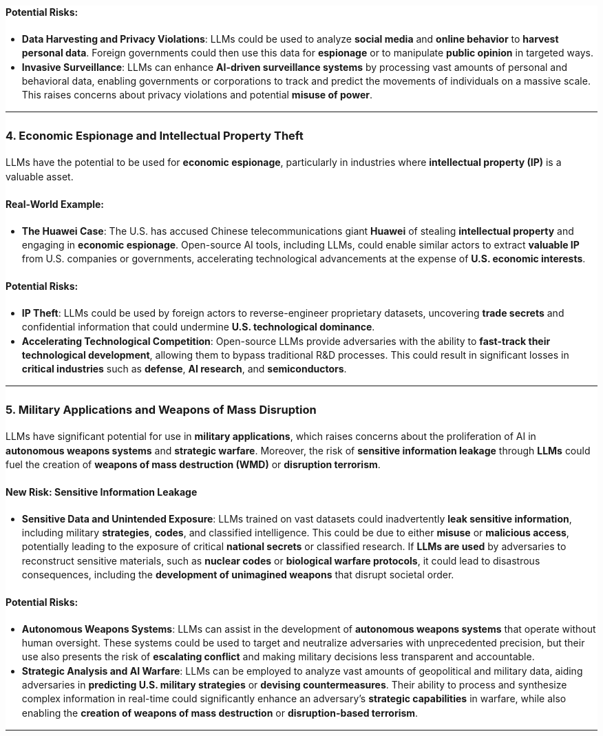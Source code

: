 #### **Potential Risks:**
- **Data Harvesting and Privacy Violations**: LLMs could be used to analyze **social media** and **online behavior** to **harvest personal data**. Foreign governments could then use this data for **espionage** or to manipulate **public opinion** in targeted ways.
- **Invasive Surveillance**: LLMs can enhance **AI-driven surveillance systems** by processing vast amounts of personal and behavioral data, enabling governments or corporations to track and predict the movements of individuals on a massive scale. This raises concerns about privacy violations and potential **misuse of power**.

---

### **4. Economic Espionage and Intellectual Property Theft**

LLMs have the potential to be used for **economic espionage**, particularly in industries where **intellectual property (IP)** is a valuable asset.

#### **Real-World Example:**
- **The Huawei Case**: The U.S. has accused Chinese telecommunications giant **Huawei** of stealing **intellectual property** and engaging in **economic espionage**. Open-source AI tools, including LLMs, could enable similar actors to extract **valuable IP** from U.S. companies or governments, accelerating technological advancements at the expense of **U.S. economic interests**.

#### **Potential Risks:**
- **IP Theft**: LLMs could be used by foreign actors to reverse-engineer proprietary datasets, uncovering **trade secrets** and confidential information that could undermine **U.S. technological dominance**.
- **Accelerating Technological Competition**: Open-source LLMs provide adversaries with the ability to **fast-track their technological development**, allowing them to bypass traditional R&D processes. This could result in significant losses in **critical industries** such as **defense**, **AI research**, and **semiconductors**.

---

### **5. Military Applications and Weapons of Mass Disruption**

LLMs have significant potential for use in **military applications**, which raises concerns about the proliferation of AI in **autonomous weapons systems** and **strategic warfare**. Moreover, the risk of **sensitive information leakage** through **LLMs** could fuel the creation of **weapons of mass destruction (WMD)** or **disruption terrorism**.

#### **New Risk: Sensitive Information Leakage**
- **Sensitive Data and Unintended Exposure**: LLMs trained on vast datasets could inadvertently **leak sensitive information**, including military **strategies**, **codes**, and classified intelligence. This could be due to either **misuse** or **malicious access**, potentially leading to the exposure of critical **national secrets** or classified research. If **LLMs are used** by adversaries to reconstruct sensitive materials, such as **nuclear codes** or **biological warfare protocols**, it could lead to disastrous consequences, including the **development of unimagined weapons** that disrupt societal order.

#### **Potential Risks:**
- **Autonomous Weapons Systems**: LLMs can assist in the development of **autonomous weapons systems** that operate without human oversight. These systems could be used to target and neutralize adversaries with unprecedented precision, but their use also presents the risk of **escalating conflict** and making military decisions less transparent and accountable.
- **Strategic Analysis and AI Warfare**: LLMs can be employed to analyze vast amounts of geopolitical and military data, aiding adversaries in **predicting U.S. military strategies** or **devising countermeasures**. Their ability to process and synthesize complex information in real-time could significantly enhance an adversary’s **strategic capabilities** in warfare, while also enabling the **creation of weapons of mass destruction** or **disruption-based terrorism**.

---